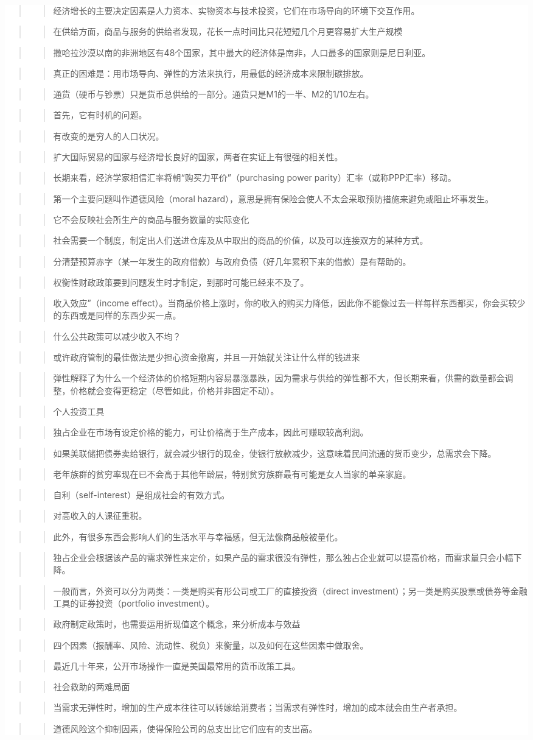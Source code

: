 >> 经济增长的主要决定因素是人力资本、实物资本与技术投资，它们在市场导向的环境下交互作用。

>> 在供给方面，商品与服务的供给者发现，花长一点时间比只花短短几个月更容易扩大生产规模

>> 撒哈拉沙漠以南的非洲地区有48个国家，其中最大的经济体是南非，人口最多的国家则是尼日利亚。

>> 真正的困难是：用市场导向、弹性的方法来执行，用最低的经济成本来限制碳排放。

>> 通货（硬币与钞票）只是货币总供给的一部分。通货只是M1的一半、M2的1/10左右。

>> 首先，它有时机的问题。

>> 有改变的是穷人的人口状况。

>> 扩大国际贸易的国家与经济增长良好的国家，两者在实证上有很强的相关性。

>> 长期来看，经济学家相信汇率将朝“购买力平价”（purchasing power parity）汇率（或称PPP汇率）移动。

>> 第一个主要问题叫作道德风险（moral hazard），意思是拥有保险会使人不太会采取预防措施来避免或阻止坏事发生。

>> 它不会反映社会所生产的商品与服务数量的实际变化

>> 社会需要一个制度，制定出人们送进仓库及从中取出的商品的价值，以及可以连接双方的某种方式。

>> 分清楚预算赤字（某一年发生的政府借款）与政府负债（好几年累积下来的借款）是有帮助的。

>> 权衡性财政政策要到问题发生时才制定，到那时可能已经来不及了。

>> 收入效应”（income effect）。当商品价格上涨时，你的收入的购买力降低，因此你不能像过去一样每样东西都买，你会买较少的东西或是同样的东西少买一点。

>> 什么公共政策可以减少收入不均？

>> 或许政府管制的最佳做法是少担心资金撤离，并且一开始就关注让什么样的钱进来

>> 弹性解释了为什么一个经济体的价格短期内容易暴涨暴跌，因为需求与供给的弹性都不大，但长期来看，供需的数量都会调整，价格就会变得更稳定（尽管如此，价格并非固定不动）。

>> 个人投资工具

>> 独占企业在市场有设定价格的能力，可让价格高于生产成本，因此可赚取较高利润。

>> 如果美联储把债券卖给银行，就会减少银行的现金，使银行放款减少，这意味着民间流通的货币变少，总需求会下降。

>> 老年族群的贫穷率现在已不会高于其他年龄层，特别贫穷族群最有可能是女人当家的单亲家庭。

>> 自利（self-interest）是组成社会的有效方式。

>> 对高收入的人课征重税。

>> 此外，有很多东西会影响人们的生活水平与幸福感，但无法像商品般被量化。

>> 独占企业会根据该产品的需求弹性来定价，如果产品的需求很没有弹性，那么独占企业就可以提高价格，而需求量只会小幅下降。

>> 一般而言，外资可以分为两类：一类是购买有形公司或工厂的直接投资（direct investment）；另一类是购买股票或债券等金融工具的证券投资（portfolio investment）。

>> 政府制定政策时，也需要运用折现值这个概念，来分析成本与效益

>> 四个因素（报酬率、风险、流动性、税负）来衡量，以及如何在这些因素中做取舍。

>> 最近几十年来，公开市场操作一直是美国最常用的货币政策工具。

>> 社会救助的两难局面

>> 当需求无弹性时，增加的生产成本往往可以转嫁给消费者；当需求有弹性时，增加的成本就会由生产者承担。

>> 道德风险这个抑制因素，使得保险公司的总支出比它们应有的支出高。
